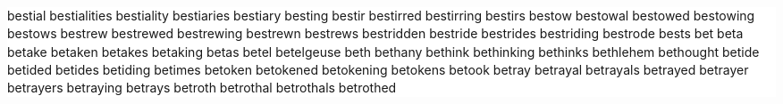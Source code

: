 bestial
bestialities
bestiality
bestiaries
bestiary
besting
bestir
bestirred
bestirring
bestirs
bestow
bestowal
bestowed
bestowing
bestows
bestrew
bestrewed
bestrewing
bestrewn
bestrews
bestridden
bestride
bestrides
bestriding
bestrode
bests
bet
beta
betake
betaken
betakes
betaking
betas
betel
betelgeuse
beth
bethany
bethink
bethinking
bethinks
bethlehem
bethought
betide
betided
betides
betiding
betimes
betoken
betokened
betokening
betokens
betook
betray
betrayal
betrayals
betrayed
betrayer
betrayers
betraying
betrays
betroth
betrothal
betrothals
betrothed